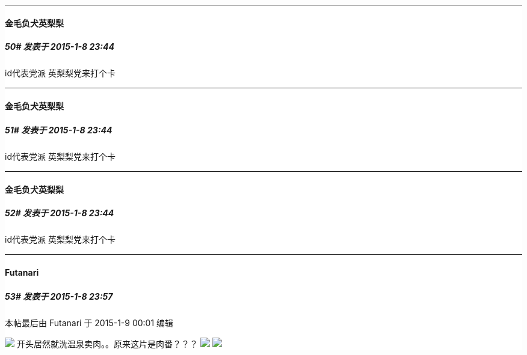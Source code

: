 *****

####  金毛负犬英梨梨  
##### 50#       发表于 2015-1-8 23:44




id代表党派 英梨梨党来打个卡







*****

####  金毛负犬英梨梨  
##### 51#       发表于 2015-1-8 23:44




id代表党派 英梨梨党来打个卡







*****

####  金毛负犬英梨梨  
##### 52#       发表于 2015-1-8 23:44




id代表党派 英梨梨党来打个卡







*****

####  Futanari  
##### 53#       发表于 2015-1-8 23:57



 本帖最后由 Futanari 于 2015-1-9 00:01 编辑 

<img src="https://static.saraba1st.com/image/smiley/face/134.gif" referrerpolicy="no-referrer"> 开头居然就洗温泉卖肉。。原来这片是肉番？？？
<img src="http://v1.freep.cn/3tb_150109000038g86i512293.jpg" referrerpolicy="no-referrer">
<img src="http://v2.freep.cn/3tb_150109000039amg0512293.jpg" referrerpolicy="no-referrer">






